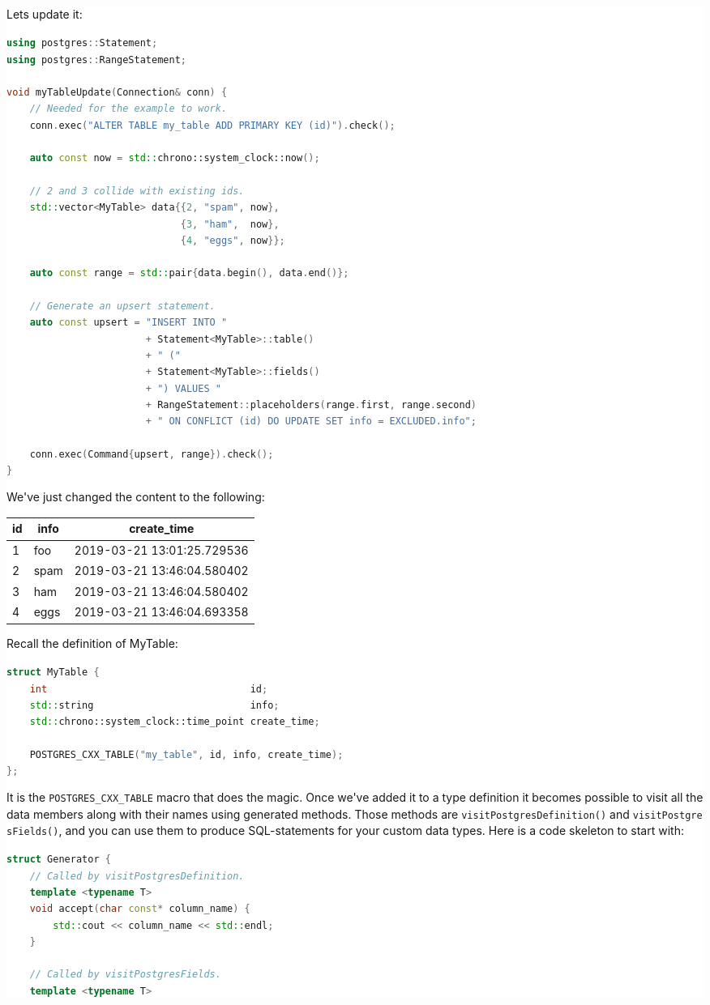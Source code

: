 Lets update it:
```cpp
using postgres::Statement;
using postgres::RangeStatement;

void myTableUpdate(Connection& conn) {
    // Needed for the example to work.
    conn.exec("ALTER TABLE my_table ADD PRIMARY KEY (id)").check();

    auto const now = std::chrono::system_clock::now();

    // 2 and 3 collide with existing ids.
    std::vector<MyTable> data{{2, "spam", now},
                              {3, "ham",  now},
                              {4, "eggs", now}};

    auto const range = std::pair{data.begin(), data.end()};

    // Generate an upsert statement.
    auto const upsert = "INSERT INTO "
                        + Statement<MyTable>::table()
                        + " ("
                        + Statement<MyTable>::fields()
                        + ") VALUES "
                        + RangeStatement::placeholders(range.first, range.second)
                        + " ON CONFLICT (id) DO UPDATE SET info = EXCLUDED.info";

    conn.exec(Command{upsert, range}).check();
}
```
We've just changed the content to the following:

id | info |        create_time
---|------|----------------------------
1  | foo  | 2019-03-21 13:01:25.729536
2  | spam | 2019-03-21 13:46:04.580402
3  | ham  | 2019-03-21 13:46:04.580402
4  | eggs | 2019-03-21 13:46:04.693358

Recall the definition of MyTable:
```cpp
struct MyTable {
    int                                   id;
    std::string                           info;
    std::chrono::system_clock::time_point create_time;

    POSTGRES_CXX_TABLE("my_table", id, info, create_time);
};
```
It is the `POSTGRES_CXX_TABLE` macro that does the magic.
Once we've added it to a type definition it becomes possible
to visit all the data members along with their names using generated methods.
Those methods are `visitPostgresDefinition()` and `visitPostgresFields()`,
and you can use them to produce SQL-statements for your custom data types.
Here is a code skeleton to start with:
```cpp
struct Generator {
    // Called by visitPostgresDefinition.
    template <typename T>
    void accept(char const* column_name) {
        std::cout << column_name << std::endl;
    }

    // Called by visitPostgresFields.
    template <typename T>
```